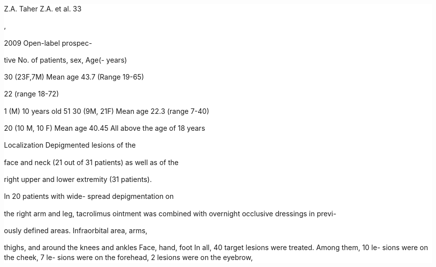 Z.A. Taher Z.A. et al. 33 

, 

2009 
Open-label prospec-

tive 
No. of patients, sex, Age(-
years) 

30 (23F,7M) 
Mean age 43.7 
(Range 19-65) 

22 
(range 18-72) 

1 (M) 
10 years old 
51 
30 (9M, 21F) 
Mean age 22.3 (range 7-40) 

20 (10 M, 10 F) 
Mean age 40.45 
All above the 
age of 18 years 

Localization 
Depigmented lesions of the 

face and neck (21 out of 31 
patients) as well as of the 

right upper and lower 
extremity (31 patients). 

In 20 patients with wide-
spread depigmentation on 

the right arm and 
leg, tacrolimus ointment was 
combined with overnight 
occlusive dressings in previ-

ously defined areas. 
Infraorbital area, arms, 

thighs, and around the knees 
and ankles 
Face, hand, foot 
In all, 40 target lesions were 
treated. Among them, 10 le-
sions were on the cheek, 7 le-
sions were on the forehead, 2 
lesions were on the eyebrow, 
